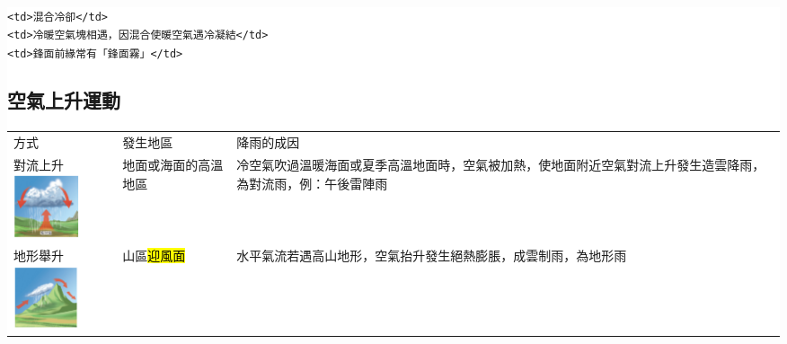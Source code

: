     <td>混合冷卻</td>
    <td>冷暖空氣塊相遇，因混合使暖空氣遇冷凝結</td>
    <td>鋒面前緣常有「鋒面霧」</td>
  </tr>
</table>

## 空氣上升運動
<table>
  <tr>
    <td>方式</td>
    <td>發生地區</td>
    <td>降雨的成因</td>
  </tr>
  <tr>
    <td>對流上升 <img style="height: 5em;" src="/img/earth/L4/對流上升.png"/></td>
    <td>地面或海面的高溫地區</td>
    <td>冷空氣吹過溫暖海面或夏季高溫地面時，空氣被加熱，使地面附近空氣對流上升發生造雲降雨，為對流雨，例：午後雷陣雨</td>
  </tr>
  <tr>
    <td>地形舉升 <img style="height: 5em;" src="/img/earth/L4/地形舉升.png"/></td>
    <td>山區<mark>迎風面</mark></td>
    <td>水平氣流若遇高山地形，空氣抬升發生絕熱膨脹，成雲制雨，為地形雨</td>
  </tr>
  <tr>